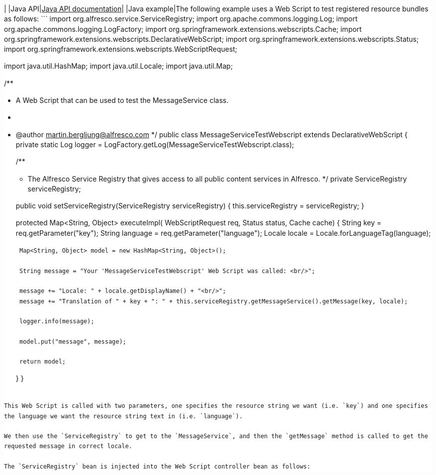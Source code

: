 |
|Java API|[Java API documentation](http://dev.alfresco.com/resource/AlfrescoOne/5.1/PublicAPI/org/alfresco/repo/i18n/MessageService.html)|
|Java example|The following example uses a Web Script to test registered resource bundles as follows: ```
import org.alfresco.service.ServiceRegistry;
import org.apache.commons.logging.Log;
import org.apache.commons.logging.LogFactory;
import org.springframework.extensions.webscripts.Cache;
import org.springframework.extensions.webscripts.DeclarativeWebScript;
import org.springframework.extensions.webscripts.Status;
import org.springframework.extensions.webscripts.WebScriptRequest;

import java.util.HashMap;
import java.util.Locale;
import java.util.Map;

/**
 * A Web Script that can be used to test the MessageService class.
 *
 * @author martin.bergljung@alfresco.com
 */
public class MessageServiceTestWebscript extends DeclarativeWebScript {
    private static Log logger = LogFactory.getLog(MessageServiceTestWebscript.class);

    /**
     * The Alfresco Service Registry that gives access to all public content services in Alfresco.
     */
    private ServiceRegistry serviceRegistry;

    public void setServiceRegistry(ServiceRegistry serviceRegistry) {
        this.serviceRegistry = serviceRegistry;
    }

    protected Map<String, Object> executeImpl(
            WebScriptRequest req, Status status, Cache cache) {
        String key = req.getParameter("key");
        String language = req.getParameter("language");
        Locale locale = Locale.forLanguageTag(language);

        Map<String, Object> model = new HashMap<String, Object>();

        String message = "Your 'MessageServiceTestWebscript' Web Script was called: <br/>";

        message += "Locale: " + locale.getDisplayName() + "<br/>";
        message += "Translation of " + key + ": " + this.serviceRegistry.getMessageService().getMessage(key, locale);

        logger.info(message);

        model.put("message", message);

        return model;
    }
}
```

This Web Script is called with two parameters, one specifies the resource string we want (i.e. `key`) and one specifies the language we want the resource string text in (i.e. `language`).

We then use the `ServiceRegistry` to get to the `MessageService`, and then the `getMessage` method is called to get the requested message in correct locale.

The `ServiceRegistry` bean is injected into the Web Script controller bean as follows:

```
<bean id="webscript.alfresco.tutorials.messageservicetest.get"
	  class="org.alfresco.training.platformsample.MessageServiceTestWebscript"
	  parent="webscript">
